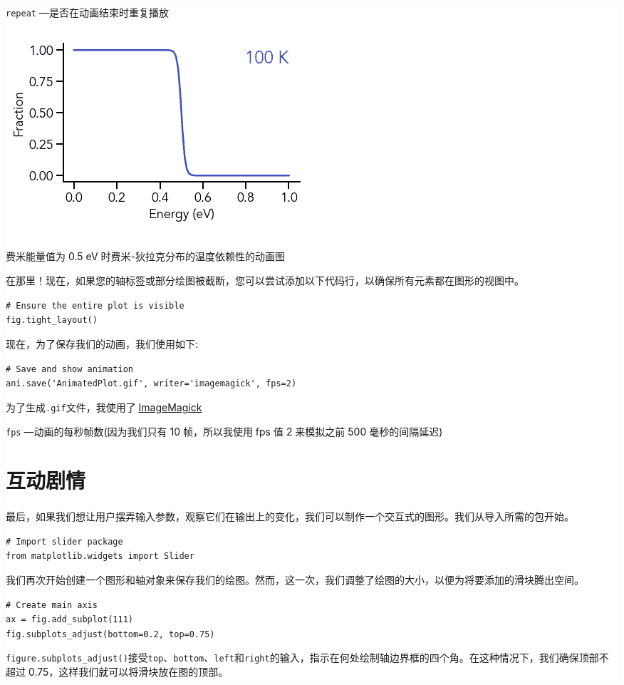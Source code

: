`repeat` —是否在动画结束时重复播放

![](img/c4b979026fe77ef58646f47794e95c85.png)

费米能量值为 0.5 eV 时费米-狄拉克分布的温度依赖性的动画图

在那里！现在，如果您的轴标签或部分绘图被截断，您可以尝试添加以下代码行，以确保所有元素都在图形的视图中。

```
# Ensure the entire plot is visible
fig.tight_layout()
```

现在，为了保存我们的动画，我们使用如下:

```
# Save and show animation
ani.save('AnimatedPlot.gif', writer='imagemagick', fps=2)
```

为了生成`.gif`文件，我使用了 [ImageMagick](https://imagemagick.org/index.php)

`fps` —动画的每秒帧数(因为我们只有 10 帧，所以我使用 fps 值 2 来模拟之前 500 毫秒的间隔延迟)

# **互动剧情**

最后，如果我们想让用户摆弄输入参数，观察它们在输出上的变化，我们可以制作一个交互式的图形。我们从导入所需的包开始。

```
# Import slider package
from matplotlib.widgets import Slider
```

我们再次开始创建一个图形和轴对象来保存我们的绘图。然而，这一次，我们调整了绘图的大小，以便为将要添加的滑块腾出空间。

```
# Create main axis
ax = fig.add_subplot(111)
fig.subplots_adjust(bottom=0.2, top=0.75)
```

`figure.subplots_adjust()`接受`top`、`bottom`、`left`和`right`的输入，指示在何处绘制轴边界框的四个角。在这种情况下，我们确保顶部不超过 0.75，这样我们就可以将滑块放在图的顶部。
